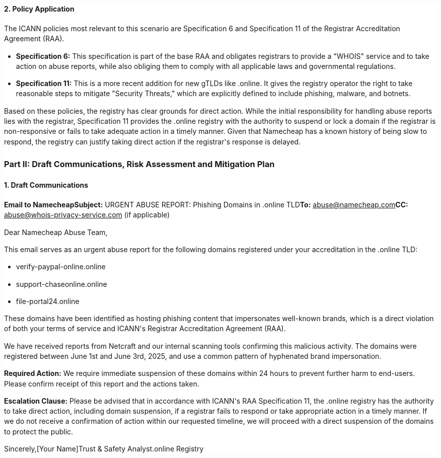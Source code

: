 #### 2\. Policy Application

The ICANN policies most relevant to this scenario are Specification 6 and Specification 11 of the Registrar Accreditation Agreement (RAA).

*   **Specification 6:** This specification is part of the base RAA and obligates registrars to provide a "WHOIS" service and to take action on abuse reports, while also obliging them to comply with all applicable laws and governmental regulations.
    
*   **Specification 11:** This is a more recent addition for new gTLDs like .online. It gives the registry operator the right to take reasonable steps to mitigate "Security Threats," which are explicitly defined to include phishing, malware, and botnets.
    

Based on these policies, the registry has clear grounds for direct action. While the initial responsibility for handling abuse reports lies with the registrar, Specification 11 provides the .online registry with the authority to suspend or lock a domain if the registrar is non-responsive or fails to take adequate action in a timely manner. Given that Namecheap has a known history of being slow to respond, the registry can justify taking direct action if the registrar's response is delayed.

### Part II: Draft Communications, Risk Assessment and Mitigation Plan

#### 1\. Draft Communications

**Email to NamecheapSubject:** URGENT ABUSE REPORT: Phishing Domains in .online TLD**To:** abuse@namecheap.com**CC:** abuse@whois-privacy-service.com (if applicable)

Dear Namecheap Abuse Team,

This email serves as an urgent abuse report for the following domains registered under your accreditation in the .online TLD:

*   verify-paypal-online.online
    
*   support-chaseonline.online
    
*   file-portal24.online
    

These domains have been identified as hosting phishing content that impersonates well-known brands, which is a direct violation of both your terms of service and ICANN's Registrar Accreditation Agreement (RAA).

We have received reports from Netcraft and our internal scanning tools confirming this malicious activity. The domains were registered between June 1st and June 3rd, 2025, and use a common pattern of hyphenated brand impersonation.

**Required Action:** We require immediate suspension of these domains within 24 hours to prevent further harm to end-users. Please confirm receipt of this report and the actions taken.

**Escalation Clause:** Please be advised that in accordance with ICANN's RAA Specification 11, the .online registry has the authority to take direct action, including domain suspension, if a registrar fails to respond or take appropriate action in a timely manner. If we do not receive a confirmation of action within our requested timeline, we will proceed with a direct suspension of the domains to protect the public.

Sincerely,\[Your Name\]Trust & Safety Analyst.online Registry
